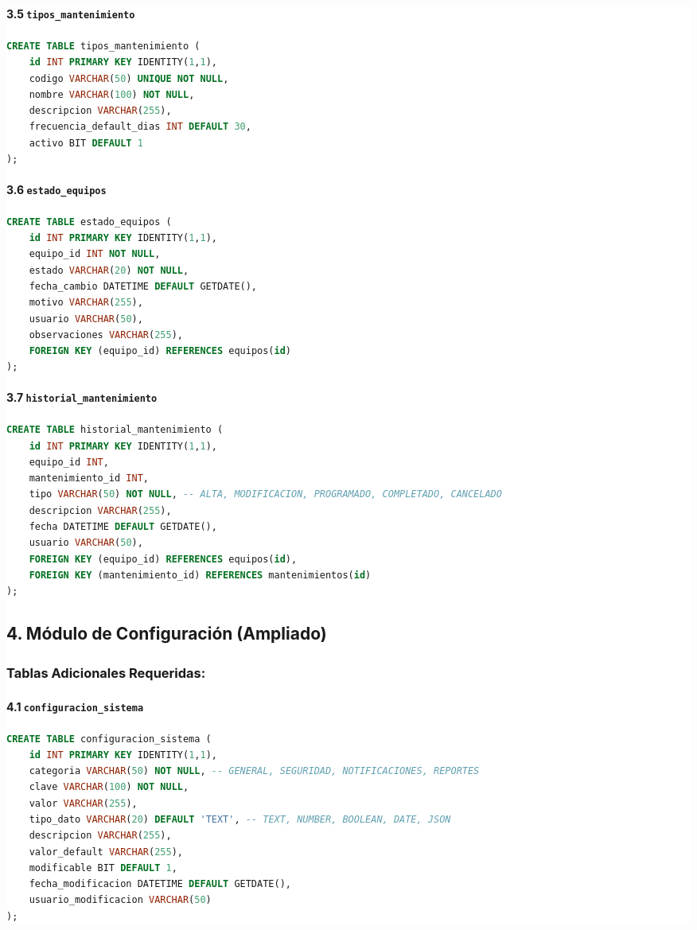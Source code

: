 #### 3.5 `tipos_mantenimiento`
```sql
CREATE TABLE tipos_mantenimiento (
    id INT PRIMARY KEY IDENTITY(1,1),
    codigo VARCHAR(50) UNIQUE NOT NULL,
    nombre VARCHAR(100) NOT NULL,
    descripcion VARCHAR(255),
    frecuencia_default_dias INT DEFAULT 30,
    activo BIT DEFAULT 1
);
```

#### 3.6 `estado_equipos`
```sql
CREATE TABLE estado_equipos (
    id INT PRIMARY KEY IDENTITY(1,1),
    equipo_id INT NOT NULL,
    estado VARCHAR(20) NOT NULL,
    fecha_cambio DATETIME DEFAULT GETDATE(),
    motivo VARCHAR(255),
    usuario VARCHAR(50),
    observaciones VARCHAR(255),
    FOREIGN KEY (equipo_id) REFERENCES equipos(id)
);
```

#### 3.7 `historial_mantenimiento`
```sql
CREATE TABLE historial_mantenimiento (
    id INT PRIMARY KEY IDENTITY(1,1),
    equipo_id INT,
    mantenimiento_id INT,
    tipo VARCHAR(50) NOT NULL, -- ALTA, MODIFICACION, PROGRAMADO, COMPLETADO, CANCELADO
    descripcion VARCHAR(255),
    fecha DATETIME DEFAULT GETDATE(),
    usuario VARCHAR(50),
    FOREIGN KEY (equipo_id) REFERENCES equipos(id),
    FOREIGN KEY (mantenimiento_id) REFERENCES mantenimientos(id)
);
```

## 4. Módulo de Configuración (Ampliado)

### Tablas Adicionales Requeridas:

#### 4.1 `configuracion_sistema`
```sql
CREATE TABLE configuracion_sistema (
    id INT PRIMARY KEY IDENTITY(1,1),
    categoria VARCHAR(50) NOT NULL, -- GENERAL, SEGURIDAD, NOTIFICACIONES, REPORTES
    clave VARCHAR(100) NOT NULL,
    valor VARCHAR(255),
    tipo_dato VARCHAR(20) DEFAULT 'TEXT', -- TEXT, NUMBER, BOOLEAN, DATE, JSON
    descripcion VARCHAR(255),
    valor_default VARCHAR(255),
    modificable BIT DEFAULT 1,
    fecha_modificacion DATETIME DEFAULT GETDATE(),
    usuario_modificacion VARCHAR(50)
);
```
